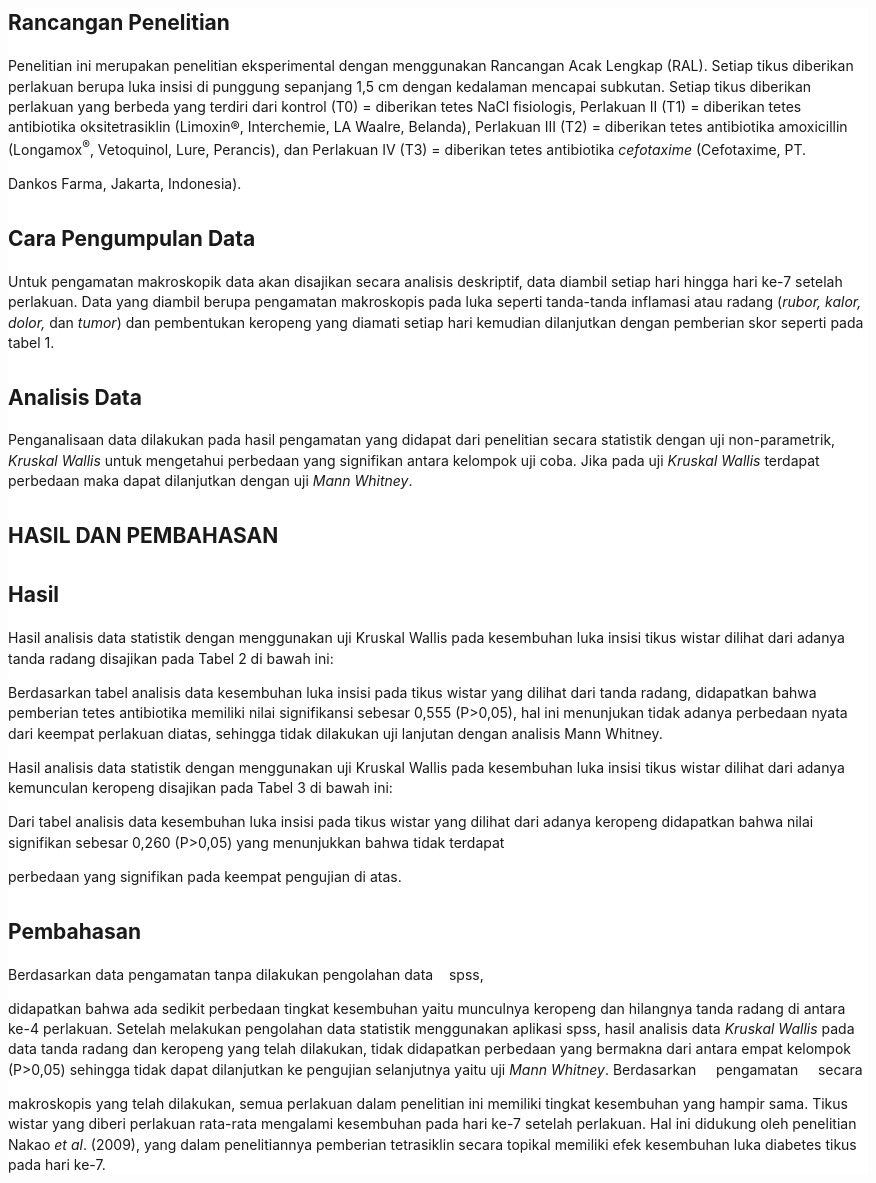 <h2><a name="bookmark14"></a><span class="font2" style="font-weight:bold;"><a name="bookmark15"></a>Rancangan Penelitian</span></h2>
<p><span class="font2">Penelitian ini merupakan penelitian eksperimental dengan menggunakan Rancangan Acak Lengkap (RAL). Setiap tikus diberikan perlakuan berupa luka insisi di punggung sepanjang 1,5 cm dengan kedalaman mencapai subkutan. Setiap tikus diberikan perlakuan yang berbeda yang terdiri dari kontrol (T0) = diberikan tetes NaCl fisiologis, Perlakuan II (T1) = diberikan tetes antibiotika oksitetrasiklin (Limoxin®, Interchemie, LA Waalre, Belanda), Perlakuan III (T2) = diberikan tetes antibiotika amoxicillin (Longamox<sup>®</sup>, Vetoquinol, Lure, Perancis), dan Perlakuan IV (T3) = diberikan tetes antibiotika </span><span class="font2" style="font-style:italic;">cefotaxime</span><span class="font2"> (Cefotaxime, PT.</span></p>
<p><span class="font2">Dankos Farma, Jakarta, Indonesia).</span></p>
<h2><a name="bookmark16"></a><span class="font2" style="font-weight:bold;"><a name="bookmark17"></a>Cara Pengumpulan Data</span></h2>
<p><span class="font2">Untuk pengamatan makroskopik data akan disajikan secara analisis deskriptif, data diambil setiap hari hingga hari ke-7 setelah perlakuan. Data yang diambil berupa pengamatan makroskopis pada luka seperti tanda-tanda inflamasi atau radang (</span><span class="font2" style="font-style:italic;">rubor, kalor, dolor,</span><span class="font2"> dan </span><span class="font2" style="font-style:italic;">tumor</span><span class="font2">) dan pembentukan keropeng yang diamati setiap hari kemudian dilanjutkan dengan pemberian skor seperti pada tabel 1.</span></p>
<h2><a name="bookmark18"></a><span class="font2" style="font-weight:bold;"><a name="bookmark19"></a>Analisis Data</span></h2>
<p><span class="font2">Penganalisaan data dilakukan pada hasil pengamatan yang didapat dari penelitian secara statistik dengan uji non-parametrik, </span><span class="font2" style="font-style:italic;">Kruskal Wallis</span><span class="font2"> untuk mengetahui perbedaan yang signifikan antara kelompok uji coba. Jika pada uji </span><span class="font2" style="font-style:italic;">Kruskal Wallis</span><span class="font2"> terdapat perbedaan maka dapat dilanjutkan dengan uji </span><span class="font2" style="font-style:italic;">Mann Whitney</span><span class="font2">.</span></p>
<h2><a name="bookmark20"></a><span class="font2" style="font-weight:bold;"><a name="bookmark21"></a>HASIL DAN PEMBAHASAN</span></h2>
<h2><a name="bookmark22"></a><span class="font2" style="font-weight:bold;"><a name="bookmark23"></a>Hasil</span></h2>
<p><span class="font2">Hasil analisis data statistik dengan menggunakan uji Kruskal Wallis pada kesembuhan luka insisi tikus wistar dilihat dari adanya tanda radang disajikan pada Tabel 2 di bawah ini:</span></p>
<p><span class="font2">Berdasarkan tabel analisis data kesembuhan luka insisi pada tikus wistar yang dilihat dari tanda radang, didapatkan bahwa pemberian tetes antibiotika memiliki nilai signifikansi sebesar 0,555 (P&gt;0,05), hal ini menunjukan tidak adanya perbedaan nyata dari keempat perlakuan diatas, sehingga tidak dilakukan uji lanjutan dengan analisis Mann Whitney.</span></p>
<p><span class="font2">Hasil analisis data statistik dengan menggunakan uji Kruskal Wallis pada kesembuhan luka insisi tikus wistar dilihat dari adanya kemunculan keropeng disajikan pada Tabel 3 di bawah ini:</span></p>
<p><span class="font2">Dari tabel analisis data kesembuhan luka insisi pada tikus wistar yang dilihat dari adanya keropeng didapatkan bahwa nilai signifikan sebesar 0,260 (P&gt;0,05) yang menunjukkan bahwa tidak terdapat</span></p>
<p><span class="font2">perbedaan yang signifikan pada keempat pengujian di atas.</span></p>
<h2><a name="bookmark24"></a><span class="font2" style="font-weight:bold;"><a name="bookmark25"></a>Pembahasan</span></h2>
<p><span class="font2">Berdasarkan data pengamatan tanpa dilakukan pengolahan data &nbsp;&nbsp;&nbsp;spss,</span></p>
<p><span class="font2">didapatkan bahwa ada sedikit perbedaan tingkat kesembuhan yaitu munculnya keropeng dan hilangnya tanda radang di antara ke-4 perlakuan. Setelah melakukan pengolahan data statistik menggunakan aplikasi spss, hasil analisis data </span><span class="font2" style="font-style:italic;">Kruskal Wallis</span><span class="font2"> pada data tanda radang dan keropeng yang telah dilakukan, tidak didapatkan perbedaan yang bermakna dari antara empat kelompok (P&gt;0,05) sehingga tidak dapat dilanjutkan ke pengujian selanjutnya yaitu uji </span><span class="font2" style="font-style:italic;">Mann Whitney</span><span class="font2">. Berdasarkan &nbsp;&nbsp;&nbsp;&nbsp;pengamatan &nbsp;&nbsp;&nbsp;&nbsp;secara</span></p>
<p><span class="font2">makroskopis yang telah dilakukan, semua perlakuan dalam penelitian ini memiliki tingkat kesembuhan yang hampir sama. Tikus wistar yang diberi perlakuan rata-rata mengalami kesembuhan pada hari ke-7 setelah perlakuan. Hal ini didukung oleh penelitian Nakao </span><span class="font2" style="font-style:italic;">et al</span><span class="font2">. (2009), yang dalam penelitiannya pemberian tetrasiklin secara topikal memiliki efek kesembuhan luka diabetes tikus pada hari ke-7.</span></p>